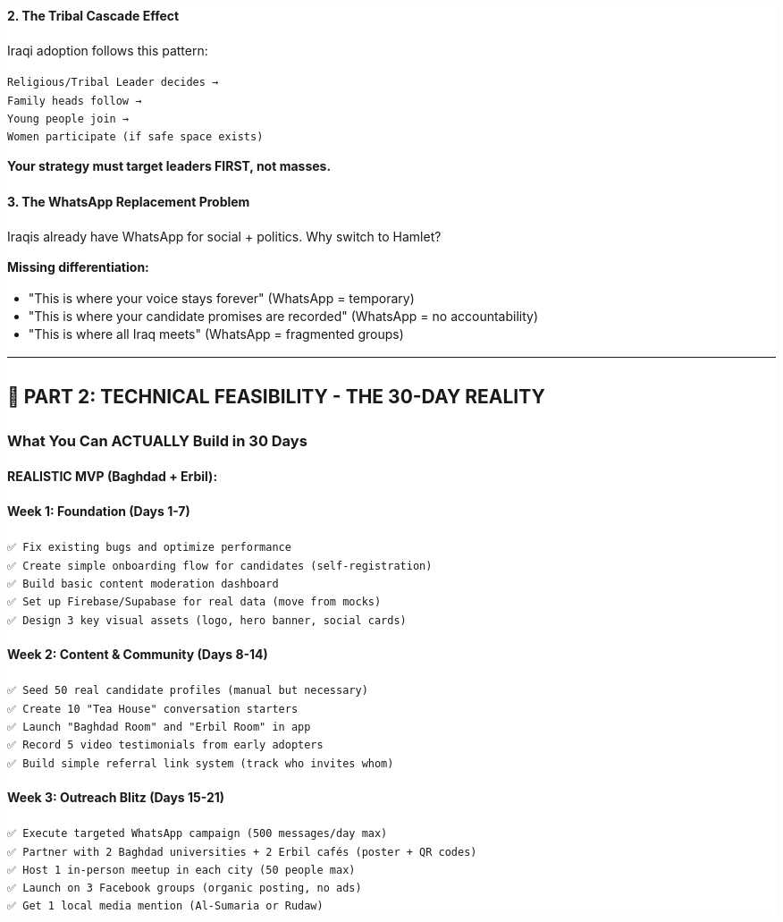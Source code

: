 #### 2. **The Tribal Cascade Effect**
Iraqi adoption follows this pattern:
```
Religious/Tribal Leader decides → 
Family heads follow → 
Young people join → 
Women participate (if safe space exists)
```

**Your strategy must target leaders FIRST, not masses.**

#### 3. **The WhatsApp Replacement Problem**
Iraqis already have WhatsApp for social + politics. Why switch to Hamlet?

**Missing differentiation:**
- "This is where your voice stays forever" (WhatsApp = temporary)
- "This is where your candidate promises are recorded" (WhatsApp = no accountability)
- "This is where all Iraq meets" (WhatsApp = fragmented groups)

---

## 🚨 PART 2: TECHNICAL FEASIBILITY - THE 30-DAY REALITY

### What You Can ACTUALLY Build in 30 Days

**REALISTIC MVP (Baghdad + Erbil):**

#### Week 1: Foundation (Days 1-7)
```
✅ Fix existing bugs and optimize performance
✅ Create simple onboarding flow for candidates (self-registration)
✅ Build basic content moderation dashboard
✅ Set up Firebase/Supabase for real data (move from mocks)
✅ Design 3 key visual assets (logo, hero banner, social cards)
```

#### Week 2: Content & Community (Days 8-14)
```
✅ Seed 50 real candidate profiles (manual but necessary)
✅ Create 10 "Tea House" conversation starters
✅ Launch "Baghdad Room" and "Erbil Room" in app
✅ Record 5 video testimonials from early adopters
✅ Build simple referral link system (track who invites whom)
```

#### Week 3: Outreach Blitz (Days 15-21)
```
✅ Execute targeted WhatsApp campaign (500 messages/day max)
✅ Partner with 2 Baghdad universities + 2 Erbil cafés (poster + QR codes)
✅ Host 1 in-person meetup in each city (50 people max)
✅ Launch on 3 Facebook groups (organic posting, no ads)
✅ Get 1 local media mention (Al-Sumaria or Rudaw)
```

